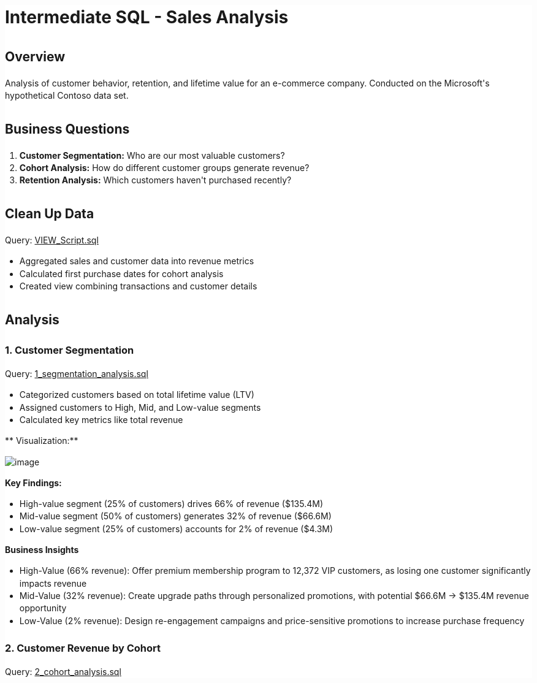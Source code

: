 # Intermediate SQL - Sales Analysis


## Overview
Analysis of customer behavior, retention, and lifetime value for an e-commerce company. Conducted on the Microsoft's hypothetical Contoso data set.

## Business Questions
1. **Customer Segmentation:** Who are our most valuable customers?
2. **Cohort Analysis:** How do different customer groups generate revenue?
3. **Retention Analysis:** Which customers haven't purchased recently?

## Clean Up Data

 Query: [VIEW_Script.sql](VIEW_Script.sql)

- Aggregated sales and customer data into revenue metrics
- Calculated first purchase dates for cohort analysis
- Created view combining transactions and customer details

## Analysis

### 1. Customer Segmentation

 Query: [1_segmentation_analysis.sql](1_segmentation_analysis.sql)

- Categorized customers based on total lifetime value (LTV)
- Assigned customers to High, Mid, and Low-value segments
- Calculated key metrics like total revenue

** Visualization:**

<img width="540" height="507" alt="image" src="https://github.com/user-attachments/assets/adce2705-33b2-4801-bf0a-298f6af068be" />



 **Key Findings:**
- High-value segment (25% of customers) drives 66% of revenue ($135.4M)
- Mid-value segment (50% of customers) generates 32% of revenue ($66.6M)
- Low-value segment (25% of customers) accounts for 2% of revenue ($4.3M)

 **Business Insights**
- High-Value (66% revenue): Offer premium membership program to 12,372 VIP customers, as losing one customer significantly impacts revenue
- Mid-Value (32% revenue): Create upgrade paths through personalized promotions, with potential $66.6M → $135.4M revenue opportunity
- Low-Value (2% revenue): Design re-engagement campaigns and price-sensitive promotions to increase purchase frequency

### 2. Customer Revenue by Cohort
 Query: [2_cohort_analysis.sql](2_cohort_analysis.sql)
